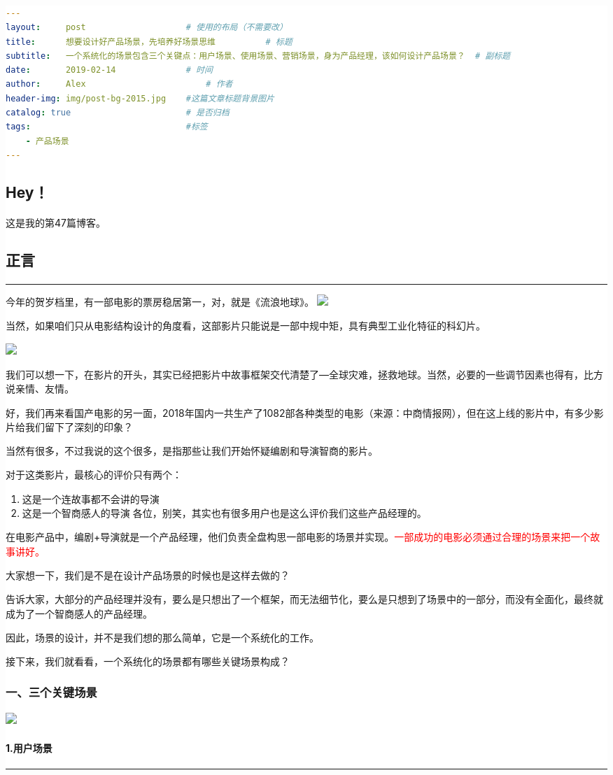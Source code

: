 ```yaml
---
layout:     post   				    # 使用的布局（不需要改）
title:      想要设计好产品场景，先培养好场景思维			# 标题 
subtitle:   一个系统化的场景包含三个关键点：用户场景、使用场景、营销场景，身为产品经理，该如何设计产品场景？  # 副标题
date:       2019-02-14 				# 时间
author:     Alex 						# 作者
header-img: img/post-bg-2015.jpg 	#这篇文章标题背景图片
catalog: true 						# 是否归档
tags:								#标签
    - 产品场景
---
```


## Hey！
这是我的第47篇博客。
## 正言
******
今年的贺岁档里，有一部电影的票房稳居第一，对，就是《流浪地球》。
![](https://ws4.sinaimg.cn/large/006tKfTcly1g05rhpoyuyj30v60cgdlx.jpg)

当然，如果咱们只从电影结构设计的角度看，这部影片只能说是一部中规中矩，具有典型工业化特征的科幻片。

![](https://ws1.sinaimg.cn/large/006tKfTcly1g05ri6iy08j30rs0fkn0f.jpg)

我们可以想一下，在影片的开头，其实已经把影片中故事框架交代清楚了—全球灾难，拯救地球。当然，必要的一些调节因素也得有，比方说亲情、友情。

好，我们再来看国产电影的另一面，2018年国内一共生产了1082部各种类型的电影（来源：中商情报网），但在这上线的影片中，有多少影片给我们留下了深刻的印象？

当然有很多，不过我说的这个很多，是指那些让我们开始怀疑编剧和导演智商的影片。

对于这类影片，最核心的评价只有两个：

1. 这是一个连故事都不会讲的导演
2. 这是一个智商感人的导演
各位，别笑，其实也有很多用户也是这么评价我们这些产品经理的。

在电影产品中，编剧+导演就是一个产品经理，他们负责全盘构思一部电影的场景并实现。<font color="red">一部成功的电影必须通过合理的场景来把一个故事讲好。</font>

大家想一下，我们是不是在设计产品场景的时候也是这样去做的？

告诉大家，大部分的产品经理并没有，要么是只想出了一个框架，而无法细节化，要么是只想到了场景中的一部分，而没有全面化，最终就成为了一个智商感人的产品经理。

因此，场景的设计，并不是我们想的那么简单，它是一个系统化的工作。

接下来，我们就看看，一个系统化的场景都有哪些关键场景构成？

### 一、三个关键场景
![](https://ws1.sinaimg.cn/large/006tKfTcly1g05rk86oo0j31hc0u040w.jpg)

#### 1.用户场景
***
